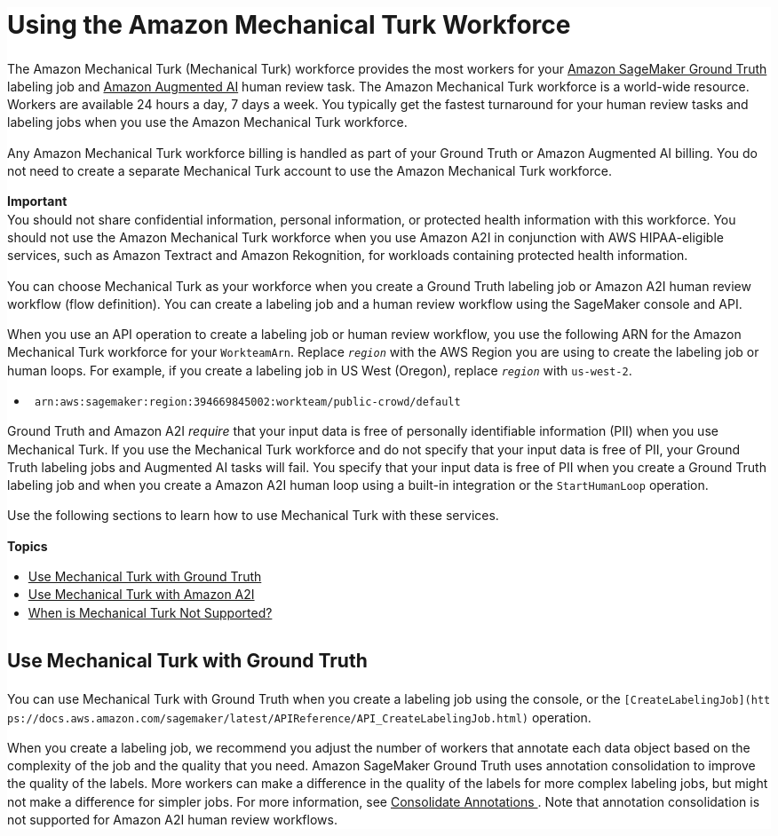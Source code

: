 # Using the Amazon Mechanical Turk Workforce<a name="sms-workforce-management-public"></a>

The Amazon Mechanical Turk \(Mechanical Turk\) workforce provides the most workers for your [Amazon SageMaker Ground Truth](https://docs.aws.amazon.com/sagemaker/latest/dg/a2i.html) labeling job and [Amazon Augmented AI](https://docs.aws.amazon.com/sagemaker/latest/dg/a2i-use-augmented-ai-a2i-human-review-loops.html) human review task\. The Amazon Mechanical Turk workforce is a world\-wide resource\. Workers are available 24 hours a day, 7 days a week\. You typically get the fastest turnaround for your human review tasks and labeling jobs when you use the Amazon Mechanical Turk workforce\.

Any Amazon Mechanical Turk workforce billing is handled as part of your Ground Truth or Amazon Augmented AI billing\. You do not need to create a separate Mechanical Turk account to use the Amazon Mechanical Turk workforce\.

**Important**  
You should not share confidential information, personal information, or protected health information with this workforce\. You should not use the Amazon Mechanical Turk workforce when you use Amazon A2I in conjunction with AWS HIPAA\-eligible services, such as Amazon Textract and Amazon Rekognition, for workloads containing protected health information\.

You can choose Mechanical Turk as your workforce when you create a Ground Truth labeling job or Amazon A2I human review workflow \(flow definition\)\. You can create a labeling job and a human review workflow using the SageMaker console and API\. 

When you use an API operation to create a labeling job or human review workflow, you use the following ARN for the Amazon Mechanical Turk workforce for your `WorkteamArn`\. Replace *`region`* with the AWS Region you are using to create the labeling job or human loops\. For example, if you create a labeling job in US West \(Oregon\), replace *`region`* with `us-west-2`\.
+ ` arn:aws:sagemaker:region:394669845002:workteam/public-crowd/default`

Ground Truth and Amazon A2I *require* that your input data is free of personally identifiable information \(PII\) when you use Mechanical Turk\. If you use the Mechanical Turk workforce and do not specify that your input data is free of PII, your Ground Truth labeling jobs and Augmented AI tasks will fail\. You specify that your input data is free of PII when you create a Ground Truth labeling job and when you create a Amazon A2I human loop using a built\-in integration or the `StartHumanLoop` operation\.

Use the following sections to learn how to use Mechanical Turk with these services\.

**Topics**
+ [Use Mechanical Turk with Ground Truth](#sms-workforce-management-public-unsupported)
+ [Use Mechanical Turk with Amazon A2I](#sms-workforce-management-public-gt)
+ [When is Mechanical Turk Not Supported?](#sms-workforce-management-public-a2i)

## Use Mechanical Turk with Ground Truth<a name="sms-workforce-management-public-unsupported"></a>

You can use Mechanical Turk with Ground Truth when you create a labeling job using the console, or the `[CreateLabelingJob](https://docs.aws.amazon.com/sagemaker/latest/APIReference/API_CreateLabelingJob.html)` operation\.

When you create a labeling job, we recommend you adjust the number of workers that annotate each data object based on the complexity of the job and the quality that you need\. Amazon SageMaker Ground Truth uses annotation consolidation to improve the quality of the labels\. More workers can make a difference in the quality of the labels for more complex labeling jobs, but might not make a difference for simpler jobs\. For more information, see [Consolidate Annotations ](sms-annotation-consolidation.md)\. Note that annotation consolidation is not supported for Amazon A2I human review workflows\. 
